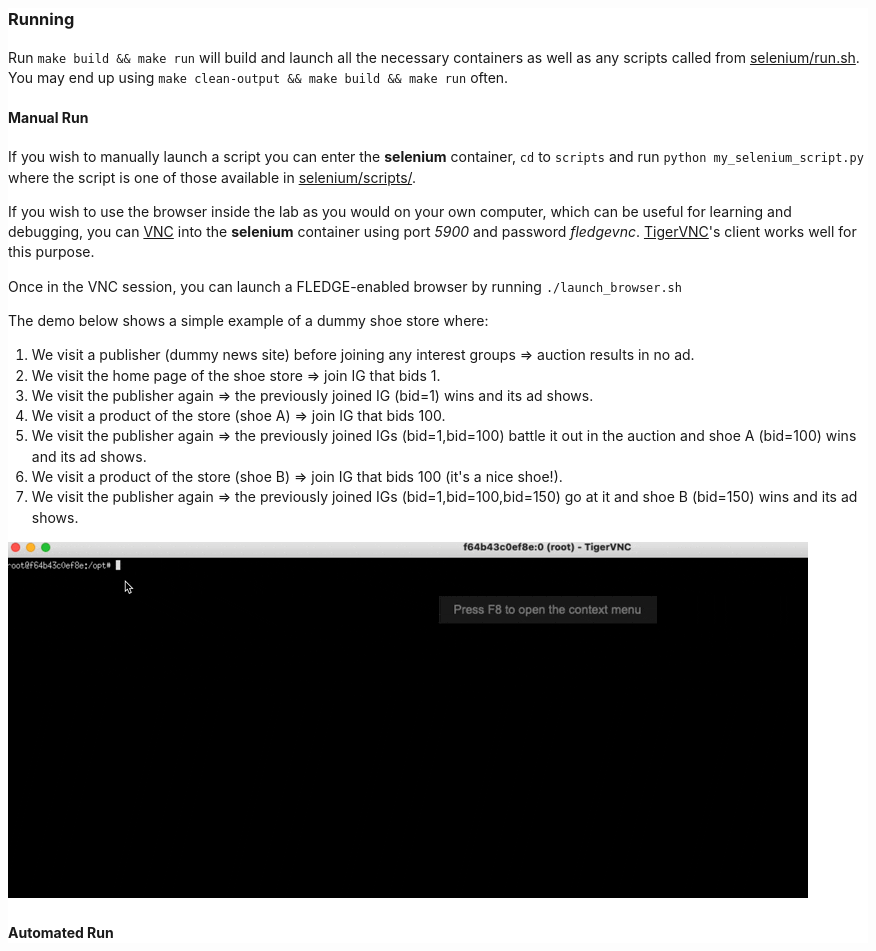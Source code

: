 ### Running

Run `make build && make run` will build and launch all the necessary containers as well as any scripts called from [selenium/run.sh](selenium/run.sh). You may end up using `make clean-output && make build && make run` often.

#### Manual Run

If you wish to manually launch a script you can enter the **selenium** container, `cd` to `scripts` and run `python my_selenium_script.py` where the script is one of those available in [selenium/scripts/](selenium/scripts/).

If you wish to use the browser inside the lab as you would on your own computer, which can be useful for learning and debugging, you can [VNC](https://en.wikipedia.org/wiki/Virtual_Network_Computing) into the **selenium** container using port *5900* and password *fledgevnc*. [TigerVNC](https://github.com/TigerVNC/tigervnc/releases)'s client works well for this purpose.

Once in the VNC session, you can launch a FLEDGE-enabled browser by running `./launch_browser.sh`

The demo below shows a simple example of a dummy shoe store where:
1. We visit a publisher (dummy news site) before joining any interest groups => auction results in no ad.
2. We visit the home page of the shoe store => join IG that bids 1.
3. We visit the publisher again => the previously joined IG (bid=1) wins and its ad shows.
4. We visit a product of the store (shoe A) => join IG that bids 100.
5. We visit the publisher again => the previously joined IGs (bid=1,bid=100) battle it out in the auction and shoe A (bid=100) wins and its ad shows.
6. We visit a product of the store (shoe B) => join IG that bids 100 (it's a nice shoe!).
7. We visit the publisher again => the previously joined IGs (bid=1,bid=100,bid=150) go at it and shoe B (bid=150) wins and its ad shows.

![Auction Demo](images/auction800_356_7fps.gif)

#### Automated Run
